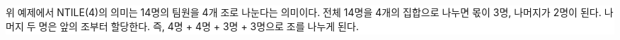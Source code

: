 ```sql
```

위 예제에서 NTILE(4)의 의미는 14명의 팀원을 4개 조로 나눈다는 의미이다. 전체 14명을 4개의 집합으로 나누면 몫이 3명, 나머지가 2명이 된다. 나머지 두 명은 앞의 조부터 할당한다. 즉, 4명 + 4명 + 3명 + 3명으로 조를 나누게 된다.

